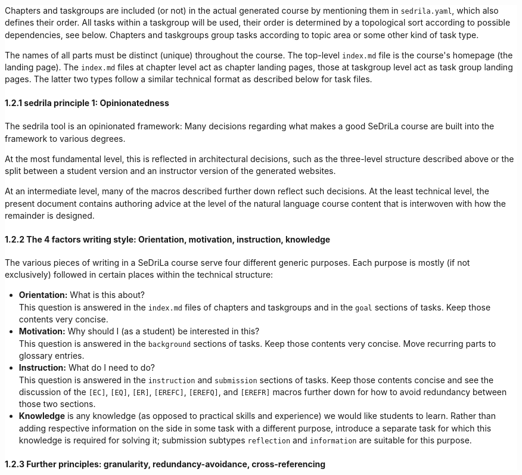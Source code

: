 Chapters and taskgroups are included (or not) in the actual generated
course by mentioning them in `sedrila.yaml`, which also defines their order.
All tasks within a taskgroup will be used,
their order is determined by a topological sort according to possible dependencies, see below.
Chapters and taskgroups group tasks according to topic area or some other kind of task type.

The names of all parts must be distinct (unique) throughout the course.
The top-level `index.md` file is the course's homepage (the landing page).
The `index.md` files at chapter level act as chapter landing pages,
those at taskgroup level act as task group landing pages.
The latter two types follow a similar technical format as described below for task files.


#### 1.2.1 sedrila principle 1: Opinionatedness

The sedrila tool is an opinionated framework: Many decisions regarding what makes a good
SeDriLa course are built into the framework to various degrees.

At the most fundamental level, this is reflected in architectural decisions, such as
the three-level structure described above or the split between a student version
and an instructor version of the generated websites.

At an intermediate level, many of the macros described further down reflect such decisions.
At the least technical level, the present document contains authoring advice at the level
of the natural language course content that is interwoven with how the remainder is designed. 


#### 1.2.2 The 4 factors writing style: Orientation, motivation, instruction, knowledge

The various pieces of writing in a SeDriLa course serve four different generic purposes.
Each purpose is mostly (if not exclusively) followed in certain places within the
technical structure:

- **Orientation:** What is this about?  
  This question is answered in the `index.md` files of chapters and taskgroups
  and in the `goal` sections of tasks.
  Keep those contents very concise.
- **Motivation:** Why should I (as a student) be interested in this?  
  This question is answered in the `background` sections of tasks.
  Keep those contents very concise.
  Move recurring parts to glossary entries.
- **Instruction:** What do I need to do?  
  This question is answered in the `instruction` and `submission` sections of tasks.
  Keep those contents concise and
  see the discussion of the `[EC]`, `[EQ]`, `[ER]`, `[EREFC]`, `[EREFQ]`, and `[EREFR]`
  macros further down for how to avoid redundancy between those two sections.
- **Knowledge** is any knowledge (as opposed to practical skills and experience) we would like 
  students to learn.
  Rather than adding respective information on the side in some task with a different purpose,
  introduce a separate task for which this knowledge is required for solving it;
  submission subtypes `reflection` and `information` are suitable for this purpose.


#### 1.2.3 Further principles: granularity, redundancy-avoidance, cross-referencing
